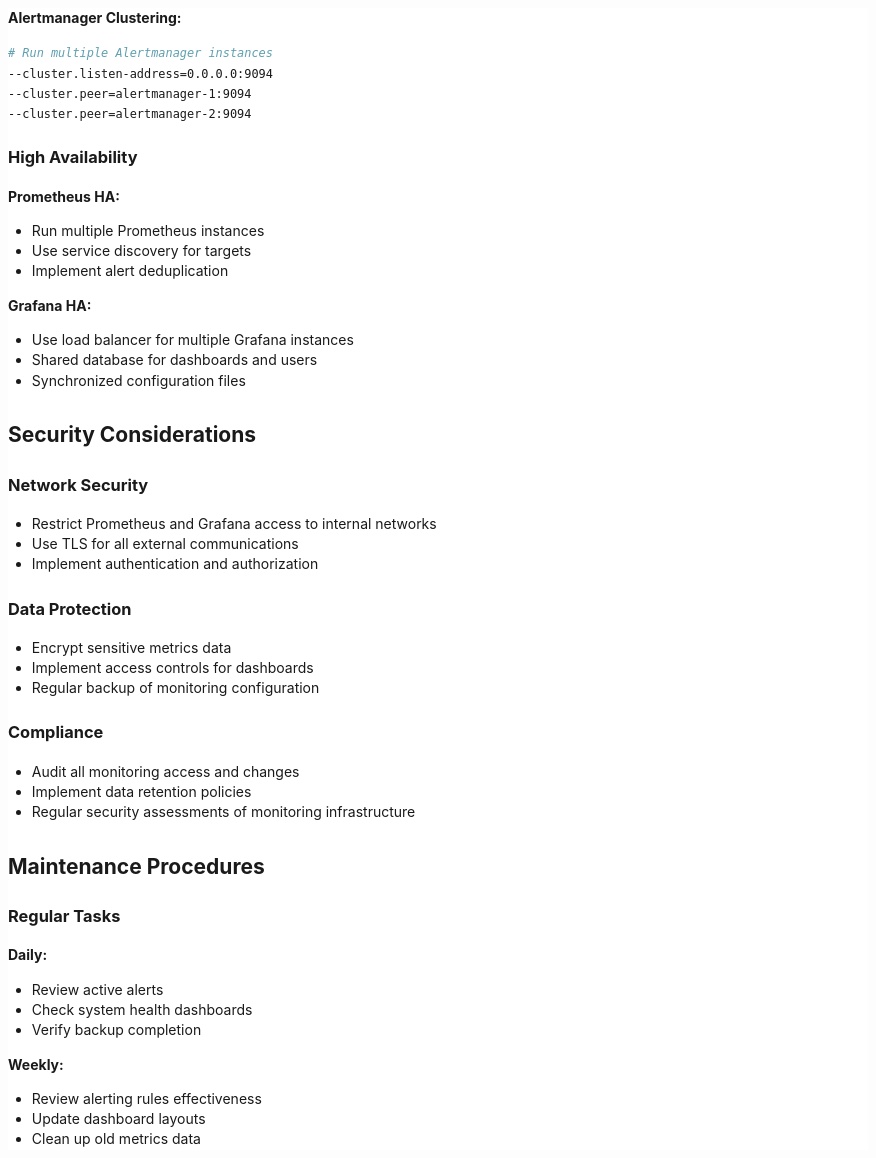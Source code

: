 **Alertmanager Clustering:**
```bash
# Run multiple Alertmanager instances
--cluster.listen-address=0.0.0.0:9094
--cluster.peer=alertmanager-1:9094
--cluster.peer=alertmanager-2:9094
```

### High Availability

**Prometheus HA:**
- Run multiple Prometheus instances
- Use service discovery for targets
- Implement alert deduplication

**Grafana HA:**
- Use load balancer for multiple Grafana instances
- Shared database for dashboards and users
- Synchronized configuration files

## Security Considerations

### Network Security

- Restrict Prometheus and Grafana access to internal networks
- Use TLS for all external communications
- Implement authentication and authorization

### Data Protection

- Encrypt sensitive metrics data
- Implement access controls for dashboards
- Regular backup of monitoring configuration

### Compliance

- Audit all monitoring access and changes
- Implement data retention policies
- Regular security assessments of monitoring infrastructure

## Maintenance Procedures

### Regular Tasks

**Daily:**
- Review active alerts
- Check system health dashboards
- Verify backup completion

**Weekly:**
- Review alerting rules effectiveness
- Update dashboard layouts
- Clean up old metrics data
